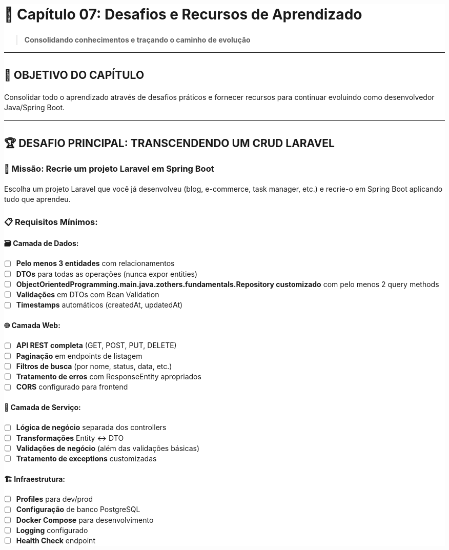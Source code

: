 # 📖 **Capítulo 07: Desafios e Recursos de Aprendizado**

> **Consolidando conhecimentos e traçando o caminho de evolução**

---

## 🎯 **OBJETIVO DO CAPÍTULO**

Consolidar todo o aprendizado através de desafios práticos e fornecer recursos para continuar evoluindo como desenvolvedor Java/Spring Boot.

---

## 🏆 **DESAFIO PRINCIPAL: TRANSCENDENDO UM CRUD LARAVEL**

### **🎯 Missão: Recrie um projeto Laravel em Spring Boot**

Escolha um projeto Laravel que você já desenvolveu (blog, e-commerce, task manager, etc.) e recrie-o em Spring Boot aplicando tudo que aprendeu.

### **📋 Requisitos Mínimos:**

#### **🗃️ Camada de Dados:**
- [ ] **Pelo menos 3 entidades** com relacionamentos
- [ ] **DTOs** para todas as operações (nunca expor entities)
- [ ] **ObjectOrientedProgramming.main.java.zothers.fundamentals.Repository customizado** com pelo menos 2 query methods
- [ ] **Validações** em DTOs com Bean Validation
- [ ] **Timestamps** automáticos (createdAt, updatedAt)

#### **🌐 Camada Web:**
- [ ] **API REST completa** (GET, POST, PUT, DELETE)
- [ ] **Paginação** em endpoints de listagem
- [ ] **Filtros de busca** (por nome, status, data, etc.)
- [ ] **Tratamento de erros** com ResponseEntity apropriados
- [ ] **CORS** configurado para frontend

#### **🔧 Camada de Serviço:**
- [ ] **Lógica de negócio** separada dos controllers
- [ ] **Transformações** Entity ↔ DTO
- [ ] **Validações de negócio** (além das validações básicas)
- [ ] **Tratamento de exceptions** customizadas

#### **🏗️ Infraestrutura:**
- [ ] **Profiles** para dev/prod
- [ ] **Configuração** de banco PostgreSQL
- [ ] **Docker Compose** para desenvolvimento
- [ ] **Logging** configurado
- [ ] **Health Check** endpoint
